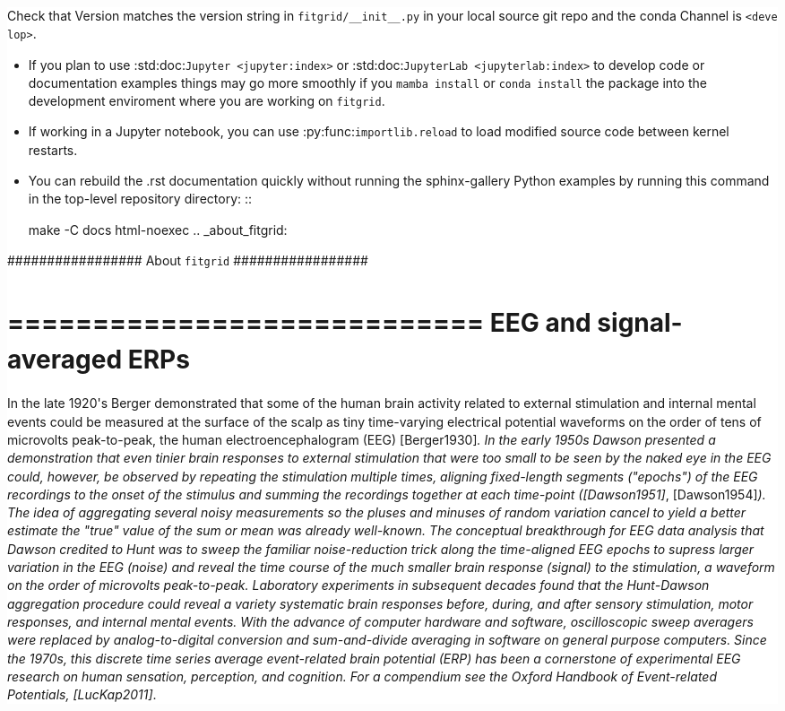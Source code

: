 
  Check that Version matches the version string in
  `fitgrid/__init__.py` in your local source git repo and the conda
  Channel is `<develop>`.

* If you plan to use :std:doc:`Jupyter <jupyter:index>` or
  :std:doc:`JupyterLab <jupyterlab:index>` to develop code or
  documentation examples things may go more smoothly if you ``mamba
  install`` or ``conda install`` the package into the development
  enviroment where you are working on ``fitgrid``.

* If working in a Jupyter notebook, you can use
  :py:func:`importlib.reload` to load modified source code between
  kernel restarts.

* You can rebuild the .rst documentation quickly without running the sphinx-gallery 
  Python examples by running this command in the top-level repository directory: ::

    make -C docs html-noexec 
.. _about_fitgrid:

#################
About ``fitgrid``
#################


============================
EEG and signal-averaged ERPs
============================

In the late 1920's Berger demonstrated that some of the human brain
activity related to external stimulation and internal mental events
could be measured at the surface of the scalp as tiny time-varying
electrical potential waveforms on the order of tens of microvolts
peak-to-peak, the human electroencephalogram (EEG) [Berger1930]_. In
the early 1950s Dawson presented a demonstration that even tinier
brain responses to external stimulation that were too small to be seen
by the naked eye in the EEG could, however, be observed by repeating
the stimulation multiple times, aligning fixed-length segments
("epochs") of the EEG recordings to the onset of the stimulus and
summing the recordings together at each time-point ([Dawson1951]_,
[Dawson1954]_). The idea of aggregating several noisy measurements so
the pluses and minuses of random variation cancel to yield a better
estimate the "true" value of the sum or mean was already
well-known. The conceptual breakthrough for EEG data analysis that
Dawson credited to Hunt was to sweep the familiar noise-reduction
trick along the time-aligned EEG epochs to supress larger variation in
the EEG (noise) and reveal the time course of the much smaller brain
response (signal) to the stimulation, a waveform on the order of
microvolts peak-to-peak. Laboratory experiments in subsequent decades
found that the Hunt-Dawson aggregation procedure could reveal a
variety systematic brain responses before, during, and after sensory
stimulation, motor responses, and internal mental events. With the
advance of computer hardware and software, oscilloscopic sweep
averagers were replaced by analog-to-digital conversion and
sum-and-divide averaging in software on general purpose
computers. Since the 1970s, this discrete time series average
event-related brain potential (ERP) has been a cornerstone of
experimental EEG research on human sensation, perception, and
cognition. For a compendium see the Oxford Handbook of Event-related
Potentials, [LucKap2011]_.


[homepage]: https://www.contributor-covenant.org